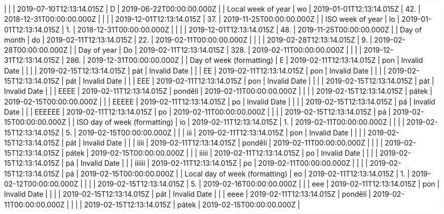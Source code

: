 |                                 |              | 2019-07-10T12:13:14.015Z | D                                               | 2019-06-22T00:00:00.000Z |
| Local week of year              | wo           | 2019-01-01T12:13:14.015Z | 42.                                             | 2018-12-31T00:00:00.000Z |
|                                 |              | 2019-12-01T12:13:14.015Z | 37.                                             | 2019-11-25T00:00:00.000Z |
| ISO week of year                | Io           | 2019-01-01T12:13:14.015Z | 1.                                              | 2018-12-31T00:00:00.000Z |
|                                 |              | 2019-12-01T12:13:14.015Z | 48.                                             | 2019-11-25T00:00:00.000Z |
| Day of month                    | do           | 2019-02-11T12:13:14.015Z | 22.                                             | 2019-02-11T00:00:00.000Z |
|                                 |              | 2019-02-28T12:13:14.015Z | 9.                                              | 2019-02-28T00:00:00.000Z |
| Day of year                     | Do           | 2019-02-11T12:13:14.015Z | 328.                                            | 2019-02-11T00:00:00.000Z |
|                                 |              | 2019-12-31T12:13:14.015Z | 286.                                            | 2019-12-31T00:00:00.000Z |
| Day of week (formatting)        | E            | 2019-02-11T12:13:14.015Z | pon                                             | Invalid Date             |
|                                 |              | 2019-02-15T12:13:14.015Z | pát                                             | Invalid Date             |
|                                 | EE           | 2019-02-11T12:13:14.015Z | pon                                             | Invalid Date             |
|                                 |              | 2019-02-15T12:13:14.015Z | pát                                             | Invalid Date             |
|                                 | EEE          | 2019-02-11T12:13:14.015Z | pon                                             | Invalid Date             |
|                                 |              | 2019-02-15T12:13:14.015Z | pát                                             | Invalid Date             |
|                                 | EEEE         | 2019-02-11T12:13:14.015Z | pondělí                                         | 2019-02-11T00:00:00.000Z |
|                                 |              | 2019-02-15T12:13:14.015Z | pátek                                           | 2019-02-15T00:00:00.000Z |
|                                 | EEEEE        | 2019-02-11T12:13:14.015Z | po                                              | Invalid Date             |
|                                 |              | 2019-02-15T12:13:14.015Z | pá                                              | Invalid Date             |
|                                 | EEEEEE       | 2019-02-11T12:13:14.015Z | po                                              | 2019-02-11T00:00:00.000Z |
|                                 |              | 2019-02-15T12:13:14.015Z | pá                                              | 2019-02-15T00:00:00.000Z |
| ISO day of week (formatting)    | io           | 2019-02-11T12:13:14.015Z | 1.                                              | 2019-02-11T00:00:00.000Z |
|                                 |              | 2019-02-15T12:13:14.015Z | 5.                                              | 2019-02-15T00:00:00.000Z |
|                                 | iii          | 2019-02-11T12:13:14.015Z | pon                                             | Invalid Date             |
|                                 |              | 2019-02-15T12:13:14.015Z | pát                                             | Invalid Date             |
|                                 | iiii         | 2019-02-11T12:13:14.015Z | pondělí                                         | 2019-02-11T00:00:00.000Z |
|                                 |              | 2019-02-15T12:13:14.015Z | pátek                                           | 2019-02-15T00:00:00.000Z |
|                                 | iiiii        | 2019-02-11T12:13:14.015Z | po                                              | Invalid Date             |
|                                 |              | 2019-02-15T12:13:14.015Z | pá                                              | Invalid Date             |
|                                 | iiiiii       | 2019-02-11T12:13:14.015Z | po                                              | 2019-02-11T00:00:00.000Z |
|                                 |              | 2019-02-15T12:13:14.015Z | pá                                              | 2019-02-15T00:00:00.000Z |
| Local day of week (formatting)  | eo           | 2019-02-11T12:13:14.015Z | 1.                                              | 2019-02-12T00:00:00.000Z |
|                                 |              | 2019-02-15T12:13:14.015Z | 5.                                              | 2019-02-16T00:00:00.000Z |
|                                 | eee          | 2019-02-11T12:13:14.015Z | pon                                             | Invalid Date             |
|                                 |              | 2019-02-15T12:13:14.015Z | pát                                             | Invalid Date             |
|                                 | eeee         | 2019-02-11T12:13:14.015Z | pondělí                                         | 2019-02-11T00:00:00.000Z |
|                                 |              | 2019-02-15T12:13:14.015Z | pátek                                           | 2019-02-15T00:00:00.000Z |